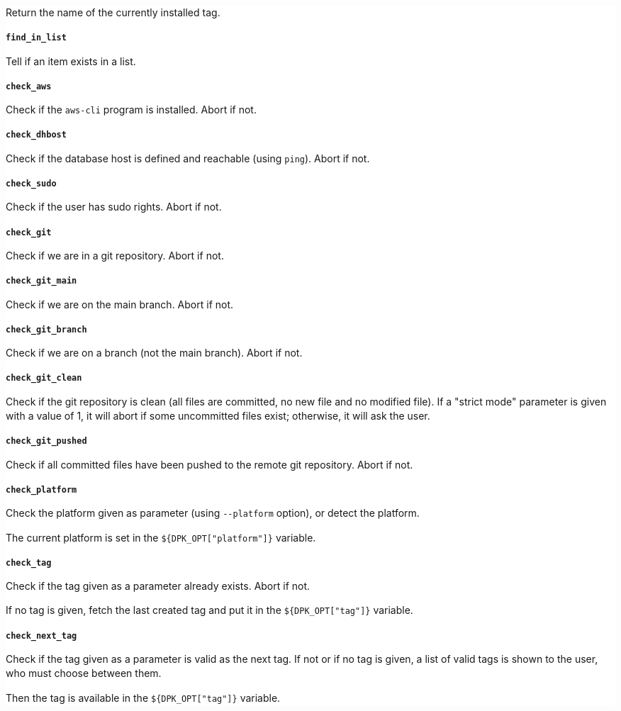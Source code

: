 Return the name of the currently installed tag.

**`find_in_list`**

Tell if an item exists in a list.

**`check_aws`**

Check if the `aws-cli` program is installed. Abort if not.

**`check_dhbost`**

Check if the database host is defined and reachable (using `ping`). Abort if not.

**`check_sudo`**

Check if the user has sudo rights. Abort if not.

**`check_git`**

Check if we are in a git repository. Abort if not.

**`check_git_main`**

Check if we are on the main branch. Abort if not.

**`check_git_branch`**

Check if we are on a branch (not the main branch). Abort if not.

**`check_git_clean`**

Check if the git repository is clean (all files are committed, no new file and no modified file). If a "strict mode" parameter is given with a value of 1, it will abort if some uncommitted files exist; otherwise, it will ask the user.

**`check_git_pushed`**

Check if all committed files have been pushed to the remote git repository. Abort if not.

**`check_platform`**

Check the platform given as parameter (using `--platform` option), or detect the platform.

The current platform is set in the `${DPK_OPT["platform"]}` variable.

**`check_tag`**

Check if the tag given as a parameter already exists. Abort if not.

If no tag is given, fetch the last created tag and put it in the `${DPK_OPT["tag"]}` variable.

**`check_next_tag`**

Check if the tag given as a parameter is valid as the next tag. If not or if no tag is given, a list of valid tags is shown to the user, who must choose between them.

Then the tag is available in the `${DPK_OPT["tag"]}` variable.

